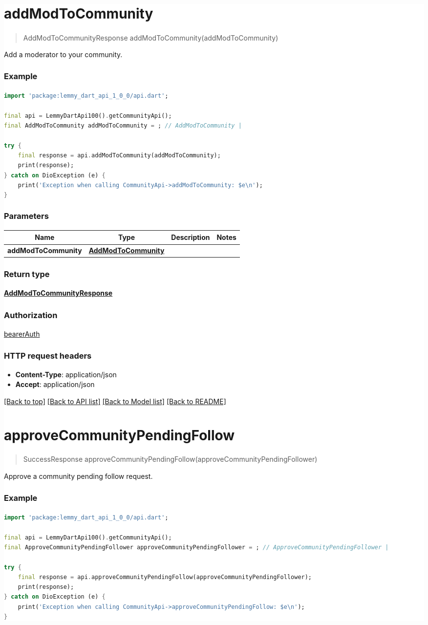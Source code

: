 
# **addModToCommunity**
> AddModToCommunityResponse addModToCommunity(addModToCommunity)

Add a moderator to your community.

### Example
```dart
import 'package:lemmy_dart_api_1_0_0/api.dart';

final api = LemmyDartApi100().getCommunityApi();
final AddModToCommunity addModToCommunity = ; // AddModToCommunity | 

try {
    final response = api.addModToCommunity(addModToCommunity);
    print(response);
} catch on DioException (e) {
    print('Exception when calling CommunityApi->addModToCommunity: $e\n');
}
```

### Parameters

Name | Type | Description  | Notes
------------- | ------------- | ------------- | -------------
 **addModToCommunity** | [**AddModToCommunity**](AddModToCommunity.md)|  | 

### Return type

[**AddModToCommunityResponse**](AddModToCommunityResponse.md)

### Authorization

[bearerAuth](../README.md#bearerAuth)

### HTTP request headers

 - **Content-Type**: application/json
 - **Accept**: application/json

[[Back to top]](#) [[Back to API list]](../README.md#documentation-for-api-endpoints) [[Back to Model list]](../README.md#documentation-for-models) [[Back to README]](../README.md)

# **approveCommunityPendingFollow**
> SuccessResponse approveCommunityPendingFollow(approveCommunityPendingFollower)

Approve a community pending follow request.

### Example
```dart
import 'package:lemmy_dart_api_1_0_0/api.dart';

final api = LemmyDartApi100().getCommunityApi();
final ApproveCommunityPendingFollower approveCommunityPendingFollower = ; // ApproveCommunityPendingFollower | 

try {
    final response = api.approveCommunityPendingFollow(approveCommunityPendingFollower);
    print(response);
} catch on DioException (e) {
    print('Exception when calling CommunityApi->approveCommunityPendingFollow: $e\n');
}
```
